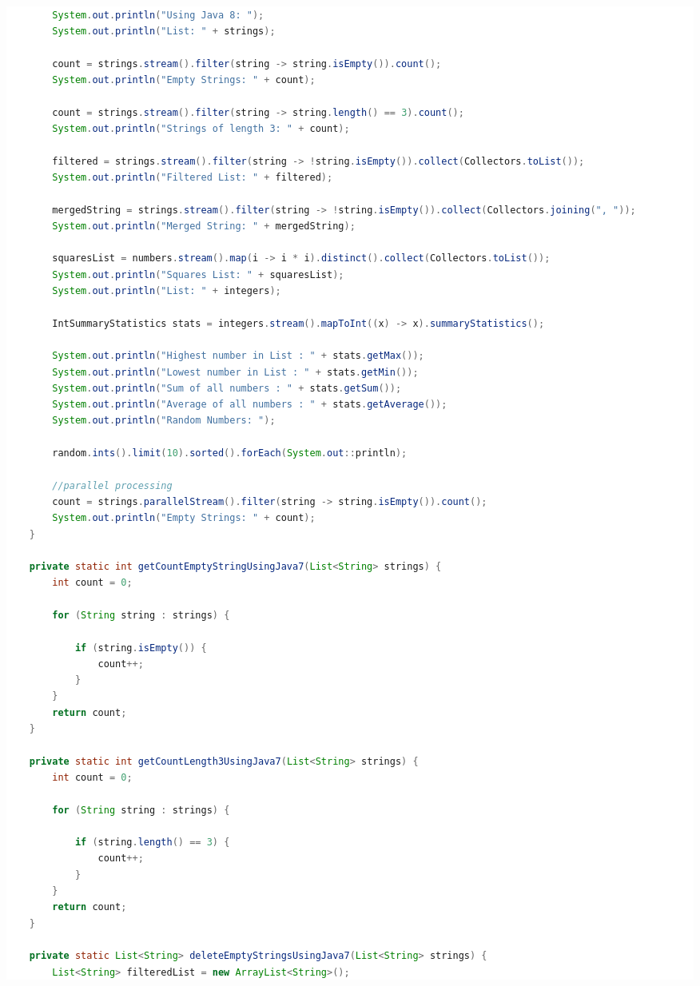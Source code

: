 ```java
        System.out.println("Using Java 8: ");
        System.out.println("List: " + strings);

        count = strings.stream().filter(string -> string.isEmpty()).count();
        System.out.println("Empty Strings: " + count);

        count = strings.stream().filter(string -> string.length() == 3).count();
        System.out.println("Strings of length 3: " + count);

        filtered = strings.stream().filter(string -> !string.isEmpty()).collect(Collectors.toList());
        System.out.println("Filtered List: " + filtered);

        mergedString = strings.stream().filter(string -> !string.isEmpty()).collect(Collectors.joining(", "));
        System.out.println("Merged String: " + mergedString);

        squaresList = numbers.stream().map(i -> i * i).distinct().collect(Collectors.toList());
        System.out.println("Squares List: " + squaresList);
        System.out.println("List: " + integers);

        IntSummaryStatistics stats = integers.stream().mapToInt((x) -> x).summaryStatistics();

        System.out.println("Highest number in List : " + stats.getMax());
        System.out.println("Lowest number in List : " + stats.getMin());
        System.out.println("Sum of all numbers : " + stats.getSum());
        System.out.println("Average of all numbers : " + stats.getAverage());
        System.out.println("Random Numbers: ");

        random.ints().limit(10).sorted().forEach(System.out::println);

        //parallel processing
        count = strings.parallelStream().filter(string -> string.isEmpty()).count();
        System.out.println("Empty Strings: " + count);
    }

    private static int getCountEmptyStringUsingJava7(List<String> strings) {
        int count = 0;

        for (String string : strings) {

            if (string.isEmpty()) {
                count++;
            }
        }
        return count;
    }

    private static int getCountLength3UsingJava7(List<String> strings) {
        int count = 0;

        for (String string : strings) {

            if (string.length() == 3) {
                count++;
            }
        }
        return count;
    }

    private static List<String> deleteEmptyStringsUsingJava7(List<String> strings) {
        List<String> filteredList = new ArrayList<String>();

```